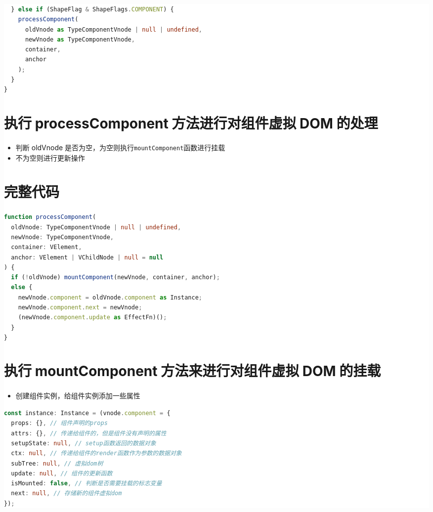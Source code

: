 ```typescript
  } else if (ShapeFlag & ShapeFlags.COMPONENT) {
    processComponent(
      oldVnode as TypeComponentVnode | null | undefined,
      newVnode as TypeComponentVnode,
      container,
      anchor
    );
  }
}
```

# 执行 processComponent 方法进行对组件虚拟 DOM 的处理

- 判断 oldVnode 是否为空，为空则执行`mountComponent`函数进行挂载
- 不为空则进行更新操作

# 完整代码

```typescript
function processComponent(
  oldVnode: TypeComponentVnode | null | undefined,
  newVnode: TypeComponentVnode,
  container: VElement,
  anchor: VElement | VChildNode | null = null
) {
  if (!oldVnode) mountComponent(newVnode, container, anchor);
  else {
    newVnode.component = oldVnode.component as Instance;
    newVnode.component.next = newVnode;
    (newVnode.component.update as EffectFn)();
  }
}
```

# 执行 mountComponent 方法来进行对组件虚拟 DOM 的挂载

- 创建组件实例，给组件实例添加一些属性

```typescript
const instance: Instance = (vnode.component = {
  props: {}, // 组件声明的props
  attrs: {}, // 传递给组件的，但是组件没有声明的属性
  setupState: null, // setup函数返回的数据对象
  ctx: null, // 传递给组件的render函数作为参数的数据对象
  subTree: null, // 虚拟dom树
  update: null, // 组件的更新函数
  isMounted: false, // 判断是否需要挂载的标志变量
  next: null, // 存储新的组件虚拟dom
});
```
